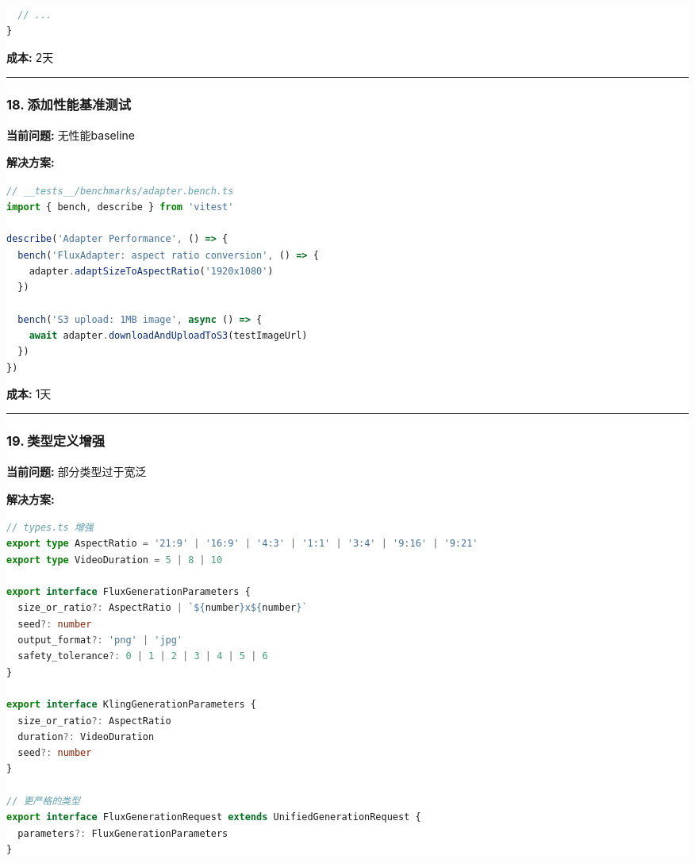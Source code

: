 ```typescript
  // ...
}
```

**成本:** 2天

---

### 18. 添加性能基准测试
**当前问题:** 无性能baseline

**解决方案:**
```typescript
// __tests__/benchmarks/adapter.bench.ts
import { bench, describe } from 'vitest'

describe('Adapter Performance', () => {
  bench('FluxAdapter: aspect ratio conversion', () => {
    adapter.adaptSizeToAspectRatio('1920x1080')
  })

  bench('S3 upload: 1MB image', async () => {
    await adapter.downloadAndUploadToS3(testImageUrl)
  })
})
```

**成本:** 1天

---

### 19. 类型定义增强
**当前问题:** 部分类型过于宽泛

**解决方案:**
```typescript
// types.ts 增强
export type AspectRatio = '21:9' | '16:9' | '4:3' | '1:1' | '3:4' | '9:16' | '9:21'
export type VideoDuration = 5 | 8 | 10

export interface FluxGenerationParameters {
  size_or_ratio?: AspectRatio | `${number}x${number}`
  seed?: number
  output_format?: 'png' | 'jpg'
  safety_tolerance?: 0 | 1 | 2 | 3 | 4 | 5 | 6
}

export interface KlingGenerationParameters {
  size_or_ratio?: AspectRatio
  duration?: VideoDuration
  seed?: number
}

// 更严格的类型
export interface FluxGenerationRequest extends UnifiedGenerationRequest {
  parameters?: FluxGenerationParameters
}
```
